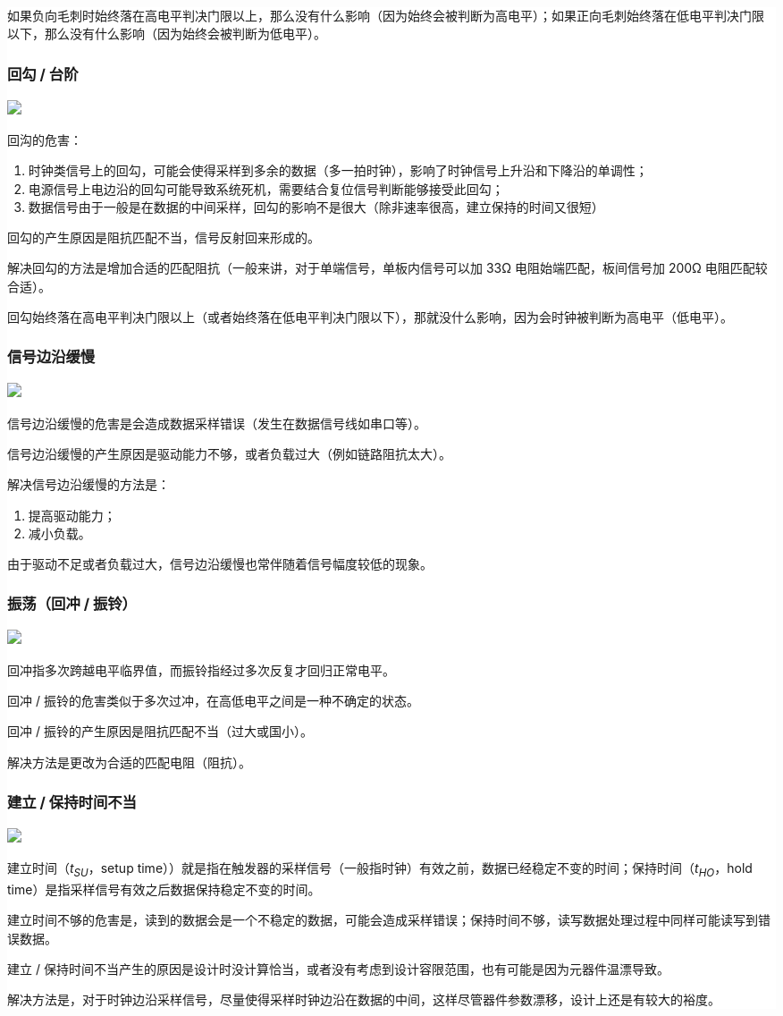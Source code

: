 如果负向毛刺时始终落在高电平判决门限以上，那么没有什么影响（因为始终会被判断为高电平）；如果正向毛刺始终落在低电平判决门限以下，那么没有什么影响（因为始终会被判断为低电平）。

### 回勾 / 台阶

![](https://cos.wiki-power.com/img/20211220092811.png)

回沟的危害：

1. 时钟类信号上的回勾，可能会使得采样到多余的数据（多一拍时钟），影响了时钟信号上升沿和下降沿的单调性；
2. 电源信号上电边沿的回勾可能导致系统死机，需要结合复位信号判断能够接受此回勾；
3. 数据信号由于一般是在数据的中间采样，回勾的影响不是很大（除非速率很高，建立保持的时间又很短）

回勾的产生原因是阻抗匹配不当，信号反射回来形成的。

解决回勾的方法是增加合适的匹配阻抗（一般来讲，对于单端信号，单板内信号可以加 33Ω 电阻始端匹配，板间信号加 200Ω 电阻匹配较合适）。

回勾始终落在高电平判决门限以上（或者始终落在低电平判决门限以下），那就没什么影响，因为会时钟被判断为高电平（低电平）。

### 信号边沿缓慢

![](https://cos.wiki-power.com/img/20211220093258.png)

信号边沿缓慢的危害是会造成数据采样错误（发生在数据信号线如串口等）。

信号边沿缓慢的产生原因是驱动能力不够，或者负载过大（例如链路阻抗太大）。

解决信号边沿缓慢的方法是：

1. 提高驱动能力；
2. 减小负载。

由于驱动不足或者负载过大，信号边沿缓慢也常伴随着信号幅度较低的现象。

### 振荡（回冲 / 振铃）

![](https://cos.wiki-power.com/img/20211220094236.png)

回冲指多次跨越电平临界值，而振铃指经过多次反复才回归正常电平。

回冲 / 振铃的危害类似于多次过冲，在高低电平之间是一种不确定的状态。

回冲 / 振铃的产生原因是阻抗匹配不当（过大或国小）。

解决方法是更改为合适的匹配电阻（阻抗）。

### 建立 / 保持时间不当

![](https://cos.wiki-power.com/img/20211220100245.png)

建立时间（$t_{SU}$，setup time））就是指在触发器的采样信号（一般指时钟）有效之前，数据已经稳定不变的时间；保持时间（$t_{HO}$，hold time）是指采样信号有效之后数据保持稳定不变的时间。

建立时间不够的危害是，读到的数据会是一个不稳定的数据，可能会造成采样错误；保持时间不够，读写数据处理过程中同样可能读写到错误数据。

建立 / 保持时间不当产生的原因是设计时没计算恰当，或者没有考虑到设计容限范围，也有可能是因为元器件温漂导致。

解决方法是，对于时钟边沿采样信号，尽量使得采样时钟边沿在数据的中间，这样尽管器件参数漂移，设计上还是有较大的裕度。

